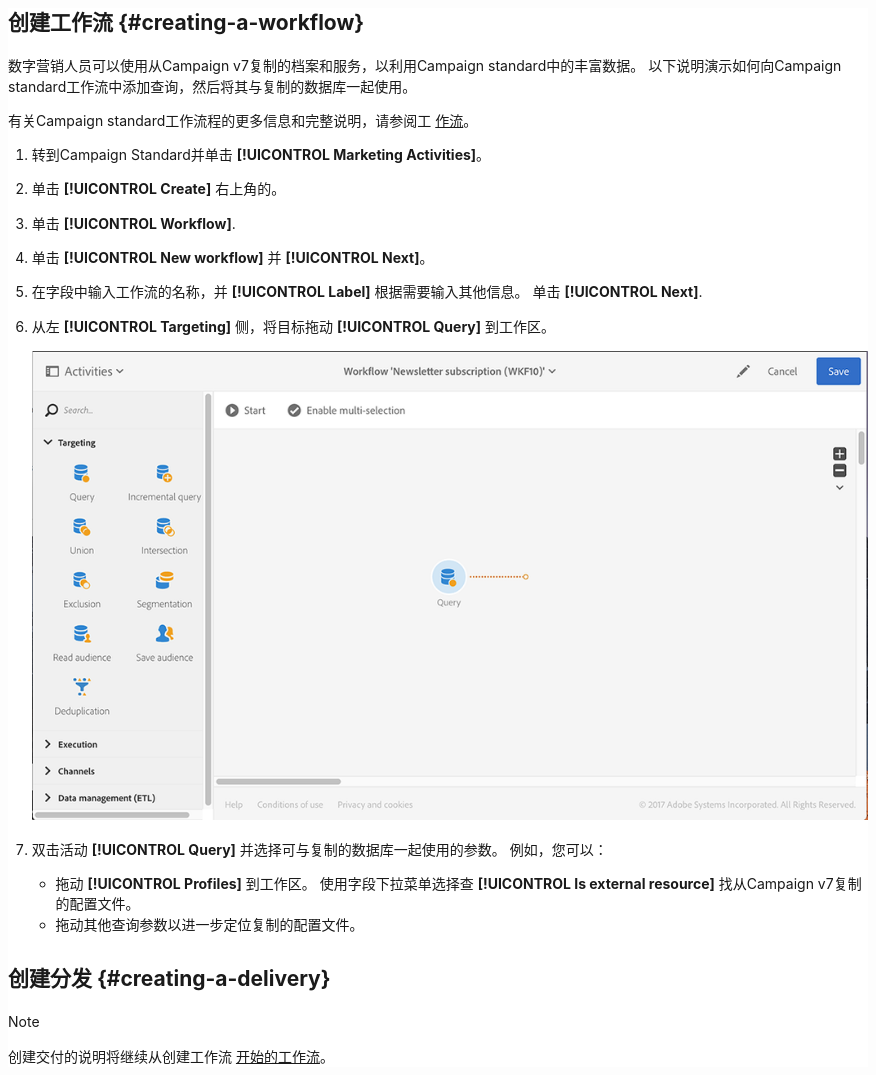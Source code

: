 ## 创建工作流 {#creating-a-workflow}

数字营销人员可以使用从Campaign v7复制的档案和服务，以利用Campaign standard中的丰富数据。 以下说明演示如何向Campaign standard工作流中添加查询，然后将其与复制的数据库一起使用。

有关Campaign standard工作流程的更多信息和完整说明，请参阅工 [作流](https://docs.adobe.com/content/help/en/campaign-standard/using/managing-processes-and-data/about-workflows-and-data-management/workflow-data-and-processes.html)。

1. 转到Campaign Standard并单击 **[!UICONTROL Marketing Activities]**。
1. 单击 **[!UICONTROL Create]** 右上角的。
1. 单击 **[!UICONTROL Workflow]**.
1. 单击 **[!UICONTROL New workflow]** 并 **[!UICONTROL Next]**。
1. 在字段中输入工作流的名称，并 **[!UICONTROL Label]** 根据需要输入其他信息。 单击 **[!UICONTROL Next]**.
1. 从左 **[!UICONTROL Targeting]** 侧，将目标拖动 **[!UICONTROL Query]** 到工作区。

   ![](assets/acs_connect_profile_sync_05.png)

1. 双击活动 **[!UICONTROL Query]** 并选择可与复制的数据库一起使用的参数。 例如，您可以：

   * 拖动 **[!UICONTROL Profiles]** 到工作区。 使用字段下拉菜单选择查 **[!UICONTROL Is external resource]** 找从Campaign v7复制的配置文件。
   * 拖动其他查询参数以进一步定位复制的配置文件。

## 创建分发 {#creating-a-delivery}

>[!NOTE]
>
>创建交付的说明将继续从创建工作流 [开始的工作流](#creating-a-workflow)。
